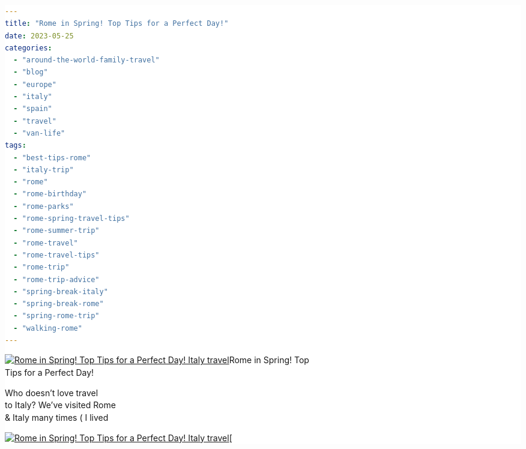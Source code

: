 ```yaml
---
title: "Rome in Spring! Top Tips for a Perfect Day!"
date: 2023-05-25
categories: 
  - "around-the-world-family-travel"
  - "blog"
  - "europe"
  - "italy"
  - "spain"
  - "travel"
  - "van-life"
tags: 
  - "best-tips-rome"
  - "italy-trip"
  - "rome"
  - "rome-birthday"
  - "rome-parks"
  - "rome-spring-travel-tips"
  - "rome-summer-trip"
  - "rome-travel"
  - "rome-travel-tips"
  - "rome-trip"
  - "rome-trip-advice"
  - "spring-break-italy"
  - "spring-break-rome"
  - "spring-rome-trip"
  - "walking-rome"
---
```


[![Rome in Spring! Top Tips for a Perfect Day! Italy travel ](https://pub-ac94b3f306b24c0dba4238943c97f2e1.r2.dev/6a00e5502a9507883302b7517ffc8c200b.jpg "Rome in Spring! Top Tips for a Perfect Day! Italy travel ")](https://pub-ac94b3f306b24c0dba4238943c97f2e1.r2.dev/6a00e5502a9507883302b7517ffc8c200b-scaled.jpg)Rome in Spring! Top  
Tips for a Perfect Day!  
  
Who doesn’t love travel   
to Italy? We’ve visited Rome  
& Italy many times ( I lived

 [](https://pub-ac94b3f306b24c0dba4238943c97f2e1.r2.dev/6a00e5502a9507883302b6853875df200d-2048x1889-1.jpg)[](https://pub-ac94b3f306b24c0dba4238943c97f2e1.r2.dev/6a00e5502a9507883302b751a3bb5f200c-768x556-1.jpg)[![Rome in Spring! Top  Tips for a Perfect Day! Italy travel ](https://pub-ac94b3f306b24c0dba4238943c97f2e1.r2.dev/6a00e5502a9507883302b685385ab0200d.jpg "Rome in Spring! Top  Tips for a Perfect Day! Italy travel ")](https://pub-ac94b3f306b24c0dba4238943c97f2e1.r2.dev/6a00e5502a9507883302b685385ab0200d-2048x1673-1.jpg)[  
  